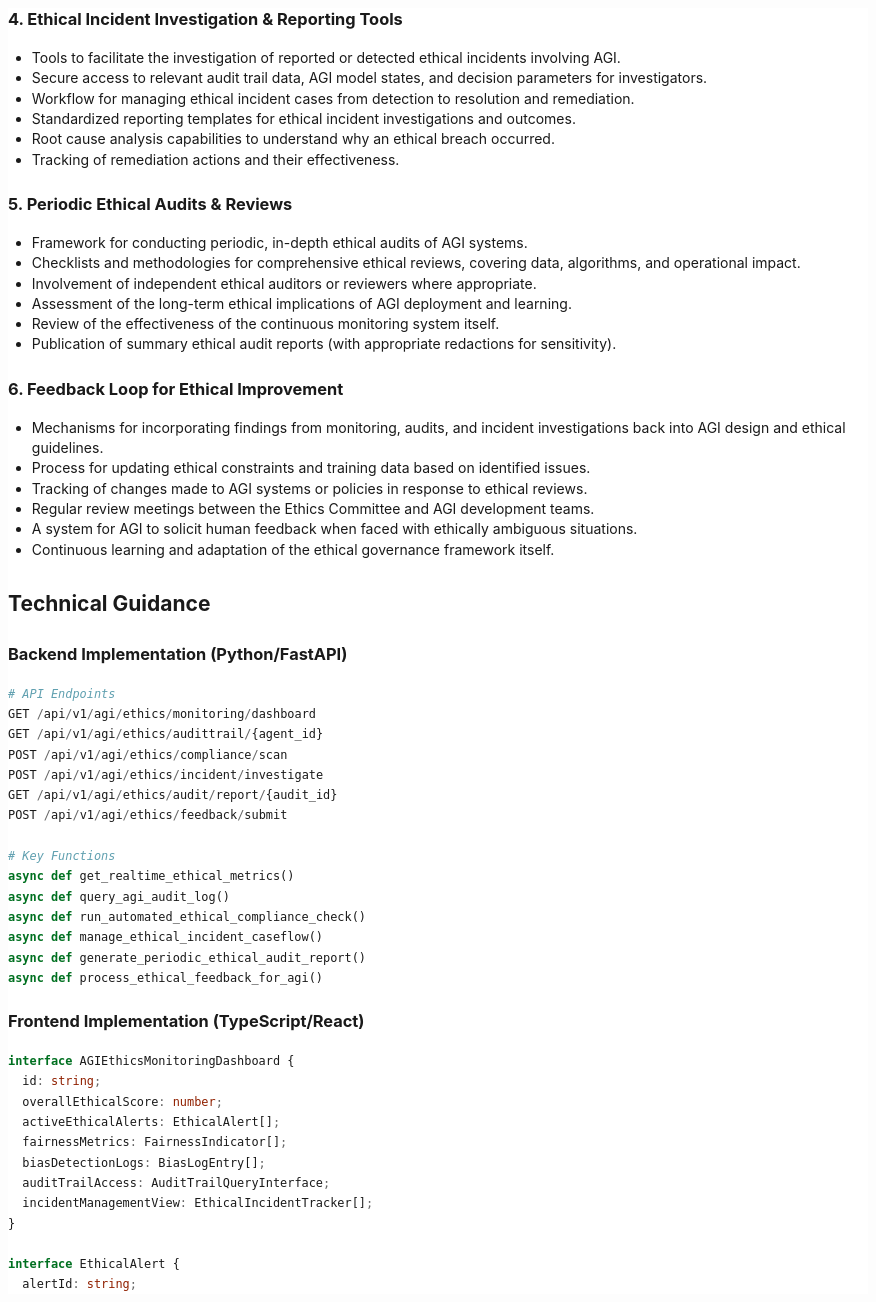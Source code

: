 ### 4. Ethical Incident Investigation & Reporting Tools
- Tools to facilitate the investigation of reported or detected ethical incidents involving AGI.
- Secure access to relevant audit trail data, AGI model states, and decision parameters for investigators.
- Workflow for managing ethical incident cases from detection to resolution and remediation.
- Standardized reporting templates for ethical incident investigations and outcomes.
- Root cause analysis capabilities to understand why an ethical breach occurred.
- Tracking of remediation actions and their effectiveness.

### 5. Periodic Ethical Audits & Reviews
- Framework for conducting periodic, in-depth ethical audits of AGI systems.
- Checklists and methodologies for comprehensive ethical reviews, covering data, algorithms, and operational impact.
- Involvement of independent ethical auditors or reviewers where appropriate.
- Assessment of the long-term ethical implications of AGI deployment and learning.
- Review of the effectiveness of the continuous monitoring system itself.
- Publication of summary ethical audit reports (with appropriate redactions for sensitivity).

### 6. Feedback Loop for Ethical Improvement
- Mechanisms for incorporating findings from monitoring, audits, and incident investigations back into AGI design and ethical guidelines.
- Process for updating ethical constraints and training data based on identified issues.
- Tracking of changes made to AGI systems or policies in response to ethical reviews.
- Regular review meetings between the Ethics Committee and AGI development teams.
- A system for AGI to solicit human feedback when faced with ethically ambiguous situations.
- Continuous learning and adaptation of the ethical governance framework itself.

## Technical Guidance

### Backend Implementation (Python/FastAPI)
```python
# API Endpoints
GET /api/v1/agi/ethics/monitoring/dashboard
GET /api/v1/agi/ethics/audittrail/{agent_id}
POST /api/v1/agi/ethics/compliance/scan
POST /api/v1/agi/ethics/incident/investigate
GET /api/v1/agi/ethics/audit/report/{audit_id}
POST /api/v1/agi/ethics/feedback/submit

# Key Functions
async def get_realtime_ethical_metrics()
async def query_agi_audit_log()
async def run_automated_ethical_compliance_check()
async def manage_ethical_incident_caseflow()
async def generate_periodic_ethical_audit_report()
async def process_ethical_feedback_for_agi()
```

### Frontend Implementation (TypeScript/React)
```typescript
interface AGIEthicsMonitoringDashboard {
  id: string;
  overallEthicalScore: number;
  activeEthicalAlerts: EthicalAlert[];
  fairnessMetrics: FairnessIndicator[];
  biasDetectionLogs: BiasLogEntry[];
  auditTrailAccess: AuditTrailQueryInterface;
  incidentManagementView: EthicalIncidentTracker[];
}

interface EthicalAlert {
  alertId: string;
```